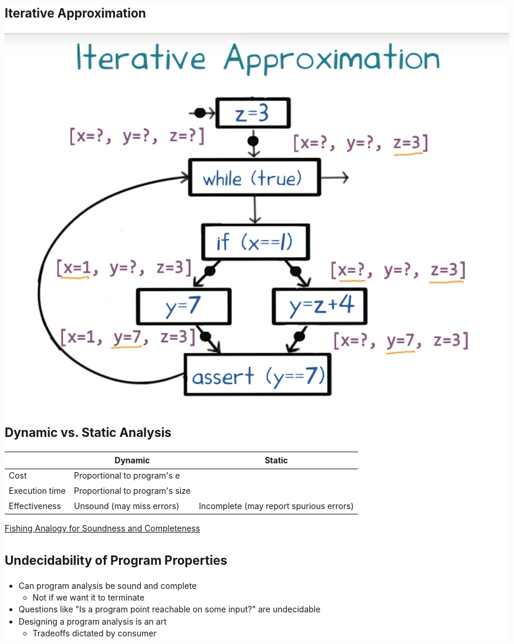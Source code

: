## Iterative Approximation
![](images/2020-06-06-22-53-50.png)

## Dynamic vs. Static Analysis
<br>|Dynamic|Static|
--|--|--
Cost|Proportional to program's e
Execution time|Proportional to program's size
Effectiveness| Unsound (may miss errors) | Incomplete (may report spurious errors)
 
[Fishing Analogy for Soundness and Completeness](https://medium.com/@ramazanpolat/an-analogy-to-make-you-understand-concept-of-soundness-and-completeness-6aefcebbc8d7)

## Undecidability of Program Properties
- Can program analysis be sound and complete
    - Not if we want it to terminate
- Questions like "Is a program point reachable on some input?" are undecidable
- Designing a program analysis is an art
    - Tradeoffs dictated by consumer
